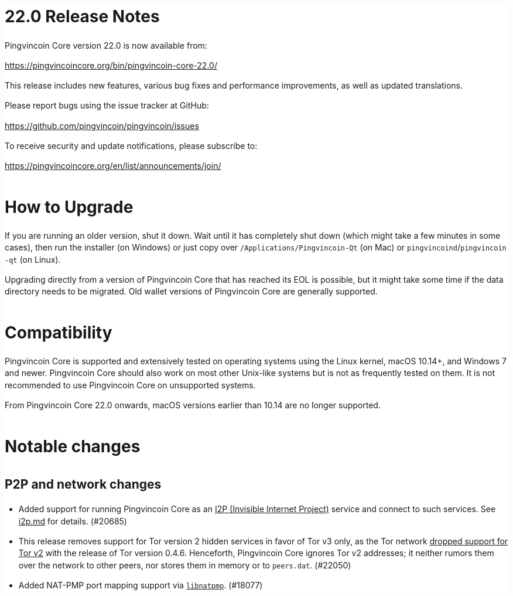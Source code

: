 22.0 Release Notes
==================

Pingvincoin Core version 22.0 is now available from:

  <https://pingvincoincore.org/bin/pingvincoin-core-22.0/>

This release includes new features, various bug fixes and performance
improvements, as well as updated translations.

Please report bugs using the issue tracker at GitHub:

  <https://github.com/pingvincoin/pingvincoin/issues>

To receive security and update notifications, please subscribe to:

  <https://pingvincoincore.org/en/list/announcements/join/>

How to Upgrade
==============

If you are running an older version, shut it down. Wait until it has completely
shut down (which might take a few minutes in some cases), then run the
installer (on Windows) or just copy over `/Applications/Pingvincoin-Qt` (on Mac)
or `pingvincoind`/`pingvincoin-qt` (on Linux).

Upgrading directly from a version of Pingvincoin Core that has reached its EOL is
possible, but it might take some time if the data directory needs to be migrated. Old
wallet versions of Pingvincoin Core are generally supported.

Compatibility
==============

Pingvincoin Core is supported and extensively tested on operating systems
using the Linux kernel, macOS 10.14+, and Windows 7 and newer.  Pingvincoin
Core should also work on most other Unix-like systems but is not as
frequently tested on them.  It is not recommended to use Pingvincoin Core on
unsupported systems.

From Pingvincoin Core 22.0 onwards, macOS versions earlier than 10.14 are no longer supported.

Notable changes
===============

P2P and network changes
-----------------------
- Added support for running Pingvincoin Core as an
  [I2P (Invisible Internet Project)](https://en.wikipedia.org/wiki/I2P) service
  and connect to such services. See [i2p.md](https://github.com/pingvincoin/pingvincoin/blob/22.x/doc/i2p.md) for details. (#20685)
- This release removes support for Tor version 2 hidden services in favor of Tor
  v3 only, as the Tor network [dropped support for Tor
  v2](https://blog.torproject.org/v2-deprecation-timeline) with the release of
  Tor version 0.4.6.  Henceforth, Pingvincoin Core ignores Tor v2 addresses; it
  neither rumors them over the network to other peers, nor stores them in memory
  or to `peers.dat`.  (#22050)

- Added NAT-PMP port mapping support via
  [`libnatpmp`](https://miniupnp.tuxfamily.org/libnatpmp.html). (#18077)
